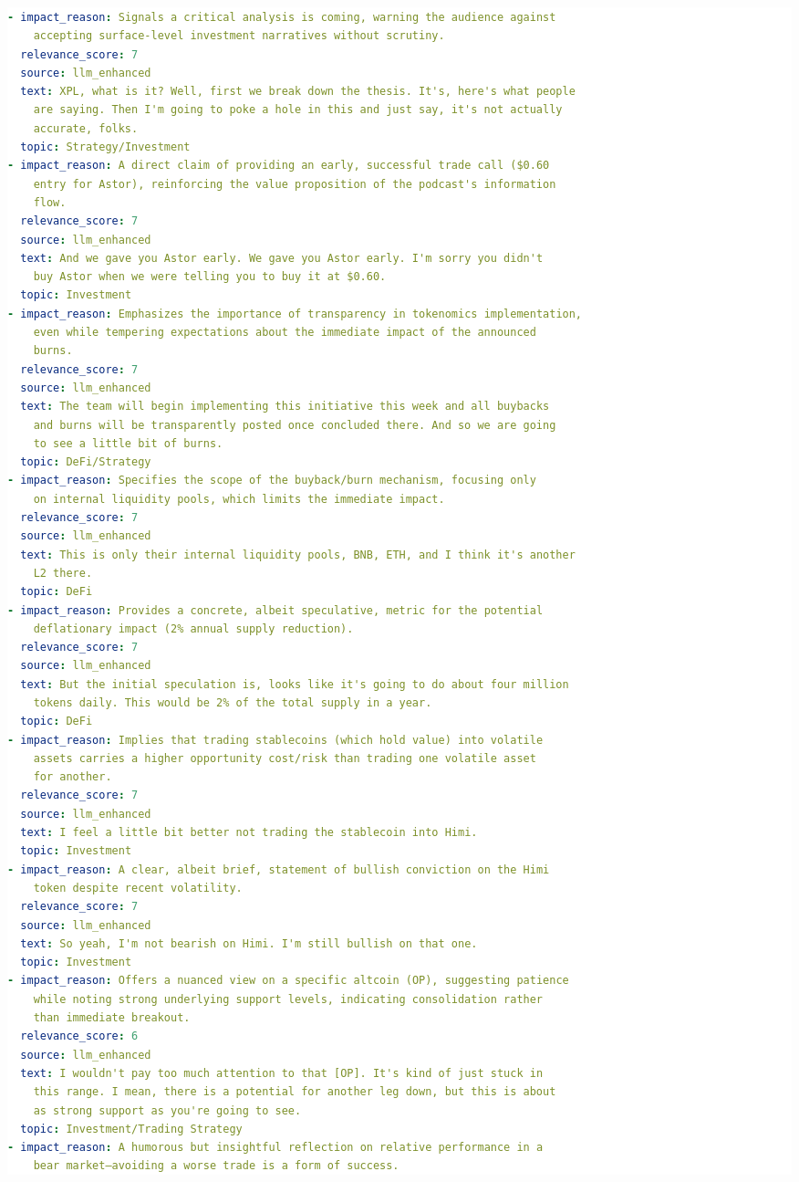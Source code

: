 ```yaml
- impact_reason: Signals a critical analysis is coming, warning the audience against
    accepting surface-level investment narratives without scrutiny.
  relevance_score: 7
  source: llm_enhanced
  text: XPL, what is it? Well, first we break down the thesis. It's, here's what people
    are saying. Then I'm going to poke a hole in this and just say, it's not actually
    accurate, folks.
  topic: Strategy/Investment
- impact_reason: A direct claim of providing an early, successful trade call ($0.60
    entry for Astor), reinforcing the value proposition of the podcast's information
    flow.
  relevance_score: 7
  source: llm_enhanced
  text: And we gave you Astor early. We gave you Astor early. I'm sorry you didn't
    buy Astor when we were telling you to buy it at $0.60.
  topic: Investment
- impact_reason: Emphasizes the importance of transparency in tokenomics implementation,
    even while tempering expectations about the immediate impact of the announced
    burns.
  relevance_score: 7
  source: llm_enhanced
  text: The team will begin implementing this initiative this week and all buybacks
    and burns will be transparently posted once concluded there. And so we are going
    to see a little bit of burns.
  topic: DeFi/Strategy
- impact_reason: Specifies the scope of the buyback/burn mechanism, focusing only
    on internal liquidity pools, which limits the immediate impact.
  relevance_score: 7
  source: llm_enhanced
  text: This is only their internal liquidity pools, BNB, ETH, and I think it's another
    L2 there.
  topic: DeFi
- impact_reason: Provides a concrete, albeit speculative, metric for the potential
    deflationary impact (2% annual supply reduction).
  relevance_score: 7
  source: llm_enhanced
  text: But the initial speculation is, looks like it's going to do about four million
    tokens daily. This would be 2% of the total supply in a year.
  topic: DeFi
- impact_reason: Implies that trading stablecoins (which hold value) into volatile
    assets carries a higher opportunity cost/risk than trading one volatile asset
    for another.
  relevance_score: 7
  source: llm_enhanced
  text: I feel a little bit better not trading the stablecoin into Himi.
  topic: Investment
- impact_reason: A clear, albeit brief, statement of bullish conviction on the Himi
    token despite recent volatility.
  relevance_score: 7
  source: llm_enhanced
  text: So yeah, I'm not bearish on Himi. I'm still bullish on that one.
  topic: Investment
- impact_reason: Offers a nuanced view on a specific altcoin (OP), suggesting patience
    while noting strong underlying support levels, indicating consolidation rather
    than immediate breakout.
  relevance_score: 6
  source: llm_enhanced
  text: I wouldn't pay too much attention to that [OP]. It's kind of just stuck in
    this range. I mean, there is a potential for another leg down, but this is about
    as strong support as you're going to see.
  topic: Investment/Trading Strategy
- impact_reason: A humorous but insightful reflection on relative performance in a
    bear market—avoiding a worse trade is a form of success.
```